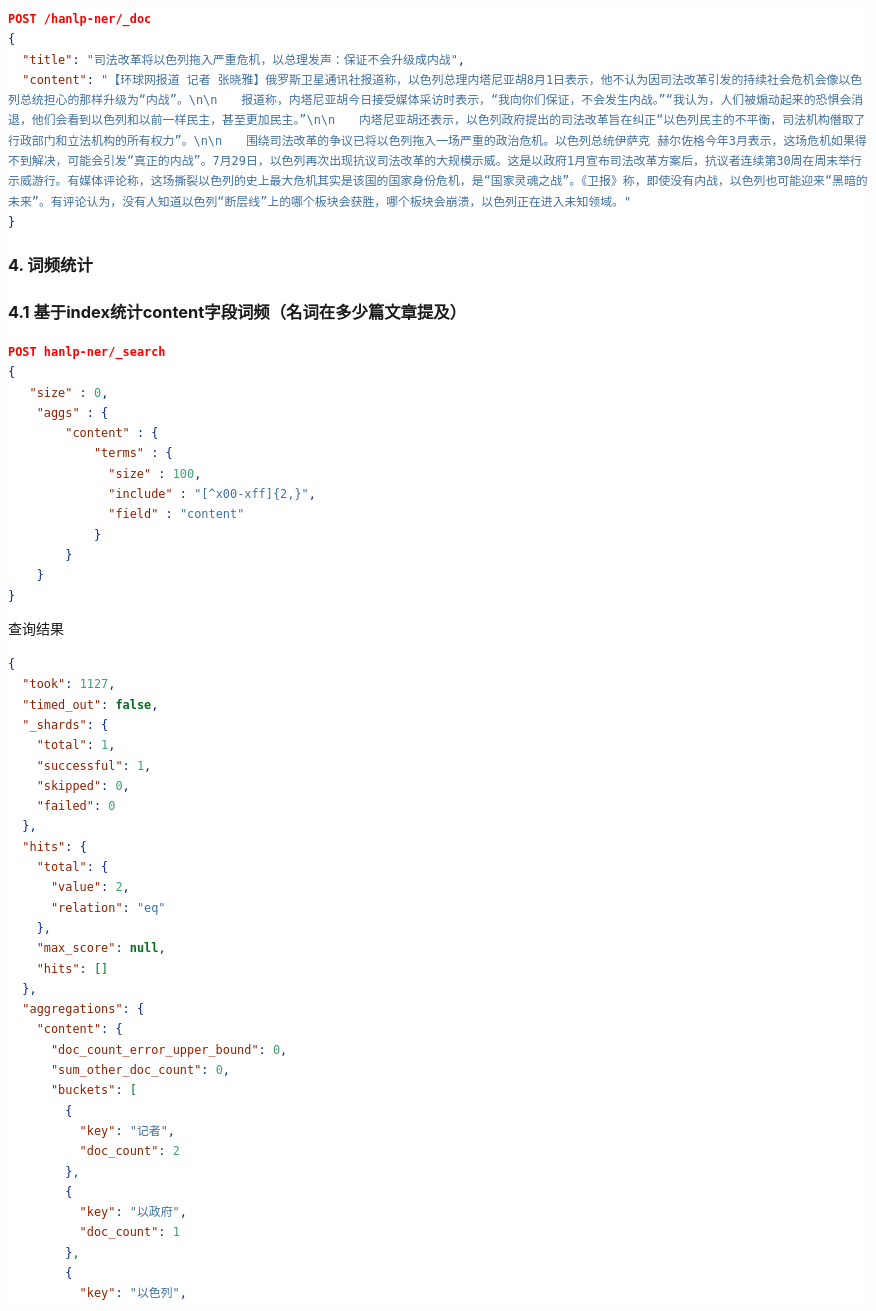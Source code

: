 ```json lines
POST /hanlp-ner/_doc
{
  "title": "司法改革将以色列拖入严重危机，以总理发声：保证不会升级成内战",
  "content": "【环球网报道 记者 张晓雅】俄罗斯卫星通讯社报道称，以色列总理内塔尼亚胡8月1日表示，他不认为因司法改革引发的持续社会危机会像以色列总统担心的那样升级为“内战”。\n\n　　报道称，内塔尼亚胡今日接受媒体采访时表示，“我向你们保证，不会发生内战。”“我认为，人们被煽动起来的恐惧会消退，他们会看到以色列和以前一样民主，甚至更加民主。”\n\n　　内塔尼亚胡还表示，以色列政府提出的司法改革旨在纠正“以色列民主的不平衡，司法机构僭取了行政部门和立法机构的所有权力”。\n\n　　围绕司法改革的争议已将以色列拖入一场严重的政治危机。以色列总统伊萨克 赫尔佐格今年3月表示，这场危机如果得不到解决，可能会引发“真正的内战”。7月29日，以色列再次出现抗议司法改革的大规模示威。这是以政府1月宣布司法改革方案后，抗议者连续第30周在周末举行示威游行。有媒体评论称，这场撕裂以色列的史上最大危机其实是该国的国家身份危机，是“国家灵魂之战”。《卫报》称，即使没有内战，以色列也可能迎来“黑暗的未来”。有评论认为，没有人知道以色列“断层线”上的哪个板块会获胜，哪个板块会崩溃，以色列正在进入未知领域。"
}
```
### 4. 词频统计
### 4.1 基于index统计content字段词频（名词在多少篇文章提及）
```json lines
POST hanlp-ner/_search
{
   "size" : 0,  
    "aggs" : {   
        "content" : {   
            "terms" : {   
              "size" : 100,
              "include" : "[^x00-xff]{2,}",
              "field" : "content"
            }  
        }
    }
}
```
查询结果
```json lines
{
  "took": 1127,
  "timed_out": false,
  "_shards": {
    "total": 1,
    "successful": 1,
    "skipped": 0,
    "failed": 0
  },
  "hits": {
    "total": {
      "value": 2,
      "relation": "eq"
    },
    "max_score": null,
    "hits": []
  },
  "aggregations": {
    "content": {
      "doc_count_error_upper_bound": 0,
      "sum_other_doc_count": 0,
      "buckets": [
        {
          "key": "记者",
          "doc_count": 2
        },
        {
          "key": "以政府",
          "doc_count": 1
        },
        {
          "key": "以色列",
```